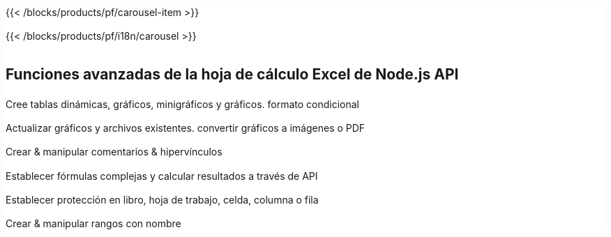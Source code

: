  </div>
 
</div>

{{< /blocks/products/pf/carousel-item >}}

{{< /blocks/products/pf/i18n/carousel >}}



<div class="container-fluid features-section bg-gray singleproduct">
 <a class="anchor" id="features" name="features">
 </a>
 <div class="row">
  <div class="container">
   <h2 class="pr-ft">
 Funciones avanzadas de la hoja de cálculo Excel de Node.js API
   </h2>
   <p>
   </p>
   <div class="col-lg-4">
    <em class="fa fa-support ico-blue fa-2x col-lg-2">
    </em>
    <p class="col-lg-10">
 Cree tablas dinámicas, gráficos, minigráficos y gráficos. formato condicional
    </p>
   </div>
   <div class="col-lg-4">
    <em class="fa fa-image ico-blue fa-2x col-lg-2">
    </em>
    <p class="col-lg-10">
 Actualizar gráficos y archivos existentes. convertir gráficos a imágenes o PDF
    </p>
   </div>
   <div class="col-lg-4">
    <em class="fa fa-commenting ico-blue fa-2x col-lg-2">
    </em>
    <p class="col-lg-10">
 Crear &amp; manipular comentarios &amp; hipervínculos
    </p>
   </div>
   <div class="col-lg-4">
    <em class="fa fa-filter ico-blue fa-2x col-lg-2">
    </em>
    <p class="col-lg-10">
 Establecer fórmulas complejas y calcular resultados a través de API
    </p>
   </div>
   <div class="col-lg-4">
    <em class="fa fa-shield ico-blue fa-2x col-lg-2">
    </em>
    <p class="col-lg-10">
 Establecer protección en libro, hoja de trabajo, celda, columna o fila
    </p>
   </div>
   <div class="col-lg-4">
    <em class="fa fa-sort-amount-desc ico-blue fa-2x col-lg-2">
    </em>
    <p class="col-lg-10">
 Crear &amp; manipular rangos con nombre
    </p>
   </div>
   <div class="col-lg-4">
    <em class="fa fa-file-text-o ico-blue fa-2x col-lg-2">
    </em>
    <p class="col-lg-10">
